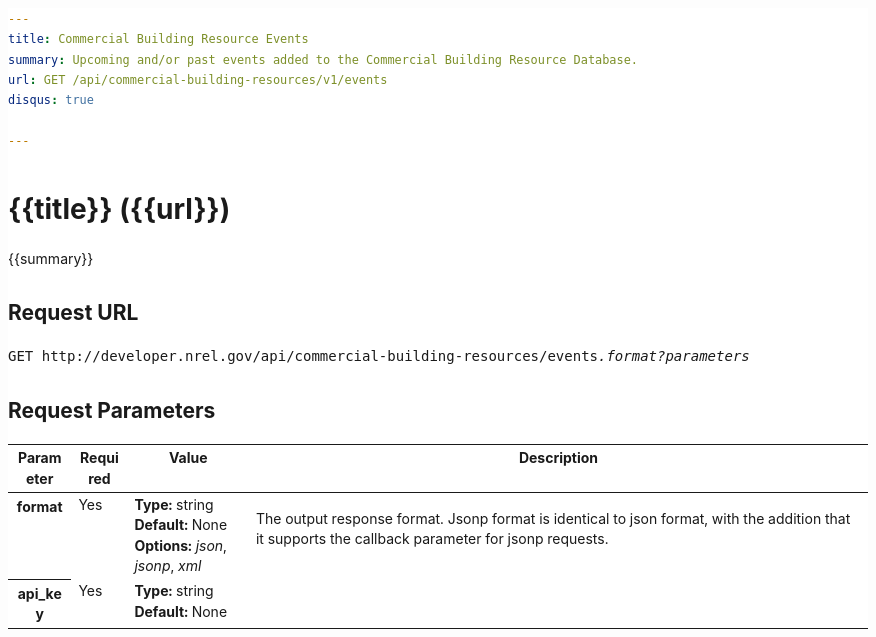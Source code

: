 ```yaml
---
title: Commercial Building Resource Events
summary: Upcoming and/or past events added to the Commercial Building Resource Database.
url: GET /api/commercial-building-resources/v1/events
disqus: true

---
```


# {{title}} <span class="url">({{url}})</span>
{{summary}}

<ul id="toc"></ul>

## Request URL

<pre>GET http://developer.nrel.gov/api/commercial-building-resources/events<em>.format?parameters</em></pre>

## Request Parameters

<table border="0" cellpadding="0" cellspacing="0" class="doc-parameters">
  <thead>
    <tr>
      <th class="doc-parameters-name" scope="col">Parameter</th>
      <th class="doc-parameters-required" scope="col">Required</th>
      <th class="doc-parameters-value" scope="col">Value</th>
      <th class="doc-parameters-description" scope="col">Description</th>
    </tr>
  </thead>
  <tbody>
    <tr>
      <th class="doc-parameter-name" scope="row">format</th>
      <td class="doc-parameter-required">Yes</td>
      <td class="doc-parameter-value">
        <div class="doc-parameter-value-field">
          <strong>Type:</strong> string
        </div>
        <div class="doc-parameter-value-field">
          <strong>Default:</strong> None
        </div>
        <div class="doc-parameter-value-field">
          <strong>Options:</strong> <em>json</em>, <em>jsonp</em>, <em>xml</em>
        </div>
      </td>
      <td class="doc-parameter-description">
        <p>The output response format. Jsonp format is identical to json format, with the addition that it supports the callback parameter for jsonp requests.</p>
      </td>
    </tr>
    <tr>
      <th class="doc-parameter-name" scope="row">api_key</th>
      <td class="doc-parameter-required">Yes</td>
      <td class="doc-parameter-value">
        <div class="doc-parameter-value-field">
          <strong>Type:</strong> string
        </div>
        <div class="doc-parameter-value-field">
          <strong>Default:</strong> None
        </div>
      </td>